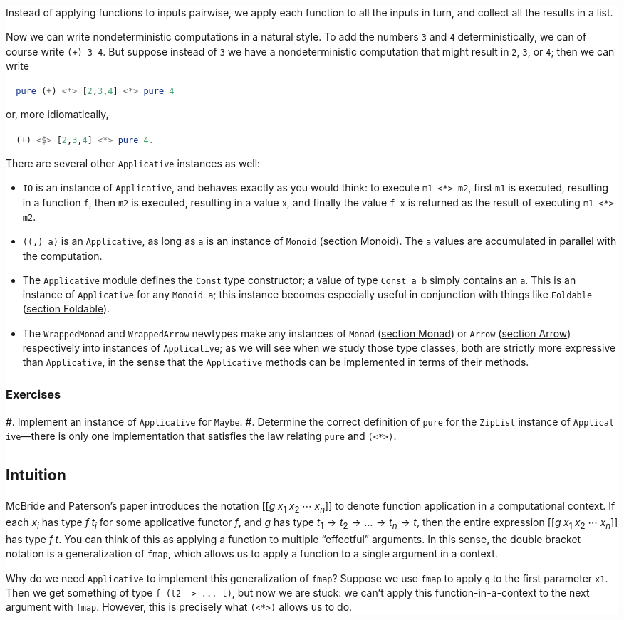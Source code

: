 Instead of applying functions to inputs pairwise, we apply each function to all the inputs in turn, and collect all the results in a list.

Now we can write nondeterministic computations in a natural style. To add the numbers `3` and `4` deterministically, we can of course write `(+) 3 4`. But suppose instead of `3` we have a nondeterministic computation that might result in `2`, `3`, or `4`; then we can write

```haskell
  pure (+) <*> [2,3,4] <*> pure 4
```

or, more idiomatically,

```haskell
  (+) <$> [2,3,4] <*> pure 4.
```

There are several other `Applicative` instances as well:

* `IO` is an instance of `Applicative`, and behaves exactly as you would think: to execute `m1 <*> m2`, first `m1` is executed, resulting in a function `f`, then `m2` is executed, resulting in a value `x`, and finally the value `f x` is returned as the result of executing `m1 <*> m2`.

* `((,) a)` is an `Applicative`, as long as `a` is an instance of `Monoid` ([section Monoid](http://www.haskell.org/haskellwiki/#Monoid)). The `a` values are accumulated in parallel with the computation.

* The `Applicative` module defines the `Const` type constructor; a value of type `Const a b` simply contains an `a`. This is an instance of `Applicative` for any `Monoid a`; this instance becomes especially useful in conjunction with things like `Foldable` ([section Foldable](http://www.haskell.org/haskellwiki/#Foldable)).

* The `WrappedMonad` and `WrappedArrow` newtypes make any instances of `Monad` ([section Monad](http://www.haskell.org/haskellwiki/#Monad)) or `Arrow` ([section Arrow](http://www.haskell.org/haskellwiki/#Arrow)) respectively into instances of `Applicative`; as we will see when we study those type classes, both are strictly more expressive than `Applicative`, in the sense that the `Applicative` methods can be implemented in terms of their methods.

### Exercises

#. Implement an instance of `Applicative` for `Maybe`.
#. Determine the correct definition of `pure` for the `ZipList` instance of `Applicative`—there is only one implementation that satisfies the law relating `pure` and `(<*>)`.

## Intuition

McBride and Paterson’s paper introduces the notation $[[g \; x_1 \; x_2 \; \cdots \; x_n]]$ to denote function application in a computational context. If each $x_i$ has type $f \; t_i$ for some applicative functor $f$, and $g$ has type $t_1 \to t_2 \to \dots \to t_n \to t$, then the entire expression $[[g \; x_1 \; x_2 \; \cdots \; x_n]]$ has type $f \; t$. You can think of this as applying a function to multiple “effectful” arguments. In this sense, the double bracket notation is a generalization of `fmap`, which allows us to apply a function to a single argument in a context.

Why do we need `Applicative` to implement this generalization of `fmap`? Suppose we use `fmap` to apply `g` to the first parameter `x1`. Then we get something of type `f (t2 -> ... t)`, but now we are stuck: we can’t apply this function-in-a-context to the next argument with `fmap`. However, this is precisely what `(<*>)` allows us to do.
